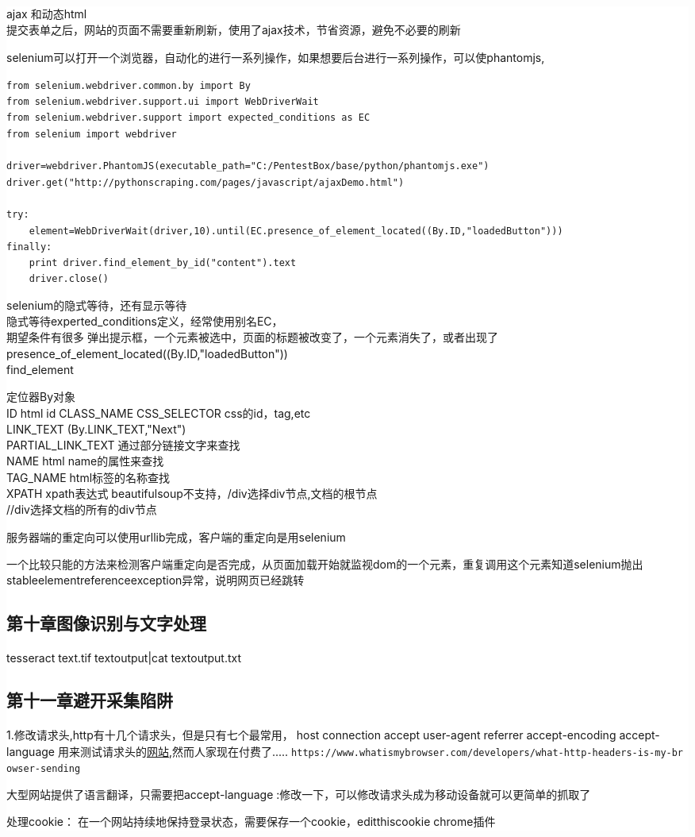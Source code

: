 ajax 和动态html   
提交表单之后，网站的页面不需要重新刷新，使用了ajax技术，节省资源，避免不必要的刷新  

selenium可以打开一个浏览器，自动化的进行一系列操作，如果想要后台进行一系列操作，可以使phantomjs,  

```
from selenium.webdriver.common.by import By
from selenium.webdriver.support.ui import WebDriverWait
from selenium.webdriver.support import expected_conditions as EC
from selenium import webdriver

driver=webdriver.PhantomJS(executable_path="C:/PentestBox/base/python/phantomjs.exe")
driver.get("http://pythonscraping.com/pages/javascript/ajaxDemo.html")

try:
    element=WebDriverWait(driver,10).until(EC.presence_of_element_located((By.ID,"loadedButton")))
finally:
    print driver.find_element_by_id("content").text
    driver.close()
```
selenium的隐式等待，还有显示等待   
隐式等待experted_conditions定义，经常使用别名EC，   
期望条件有很多   弹出提示框，一个元素被选中，页面的标题被改变了，一个元素消失了，或者出现了    
presence_of_element_located((By.ID,"loadedButton"))   
find_element   

定位器By对象    
ID html id   CLASS_NAME  CSS_SELECTOR css的id，tag,etc   
LINK_TEXT   (By.LINK_TEXT,"Next")   
PARTIAL_LINK_TEXT      通过部分链接文字来查找     
NAME   html name的属性来查找  
TAG_NAME  html标签的名称查找     
XPATH xpath表达式 beautifulsoup不支持，/div选择div节点,文档的根节点   
//div选择文档的所有的div节点   


服务器端的重定向可以使用urllib完成，客户端的重定向是用selenium    

一个比较只能的方法来检测客户端重定向是否完成，从页面加载开始就监视dom的一个元素，重复调用这个元素知道selenium抛出stableelementreferenceexception异常，说明网页已经跳转    

## 第十章图像识别与文字处理
tesseract text.tif textoutput|cat textoutput.txt   


## 第十一章避开采集陷阱
1.修改请求头,http有十几个请求头，但是只有七个最常用，
host  connection accept user-agent referrer accept-encoding accept-language
用来测试请求头的[网站](https://www.whatismybrowser.com/ ),然而人家现在付费了.....
`https://www.whatismybrowser.com/developers/what-http-headers-is-my-browser-sending`

大型网站提供了语言翻译，只需要把accept-language :修改一下，可以修改请求头成为移动设备就可以更简单的抓取了

处理cookie：
在一个网站持续地保持登录状态，需要保存一个cookie，editthiscookie chrome插件
